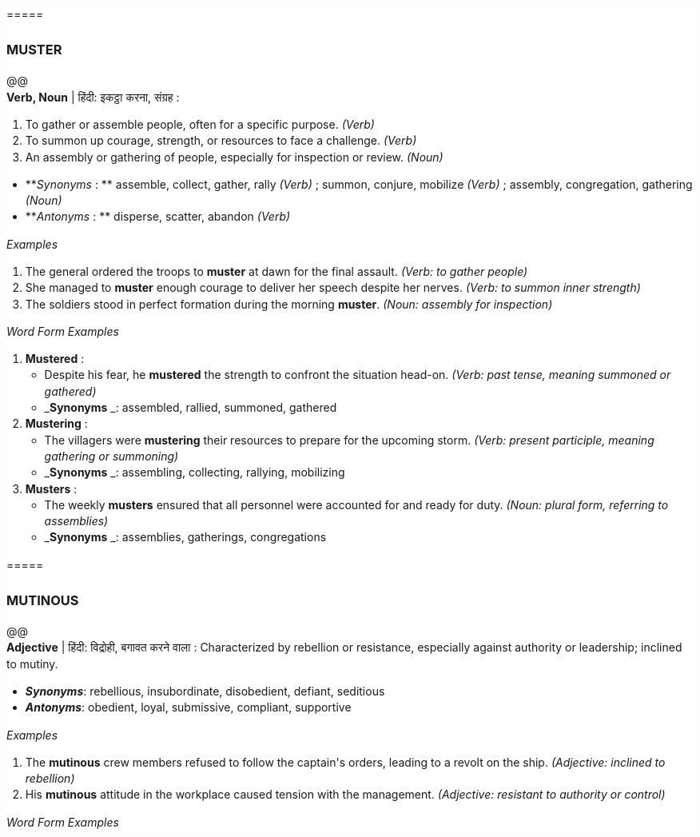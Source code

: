 =====


### MUSTER
@@  
**Verb, Noun** | हिंदी: इकट्ठा करना, संग्रह : 
  1. To gather or assemble people, often for a specific purpose. _(Verb)_
  2. To summon up courage, strength, or resources to face a challenge. _(Verb)_
  3. An assembly or gathering of people, especially for inspection or review. _(Noun)_
  * **_Synonyms_ : ** assemble, collect, gather, rally _(Verb)_ ; summon, conjure, mobilize _(Verb)_ ; assembly, congregation, gathering _(Noun)_
  * **_Antonyms_ : ** disperse, scatter, abandon _(Verb)_

_Examples_
  1. The general ordered the troops to **muster** at dawn for the final assault. _(Verb: to gather people)_
  2. She managed to **muster** enough courage to deliver her speech despite her nerves. _(Verb: to summon inner strength)_
  3. The soldiers stood in perfect formation during the morning **muster**. _(Noun: assembly for inspection)_

_Word Form Examples_
  1. **Mustered** : 
     * Despite his fear, he **mustered** the strength to confront the situation head-on. _(Verb: past tense, meaning summoned or gathered)_
     * _**Synonyms** _: assembled, rallied, summoned, gathered
  2. **Mustering** : 
     * The villagers were **mustering** their resources to prepare for the upcoming storm. _(Verb: present participle, meaning gathering or summoning)_
     * _**Synonyms** _: assembling, collecting, rallying, mobilizing
  3. **Musters** : 
     * The weekly **musters** ensured that all personnel were accounted for and ready for duty. _(Noun: plural form, referring to assemblies)_
     * _**Synonyms** _: assemblies, gatherings, congregations

=====



### MUTINOUS

@@  
**Adjective** | हिंदी: विद्रोही, बगावत करने वाला : Characterized by rebellion or resistance, especially against authority or leadership; inclined to mutiny.

- ***Synonyms***: rebellious, insubordinate, disobedient, defiant, seditious
- ***Antonyms***: obedient, loyal, submissive, compliant, supportive

_Examples_

1. The **mutinous** crew members refused to follow the captain's orders, leading to a revolt on the ship. _(Adjective: inclined to rebellion)_
2. His **mutinous** attitude in the workplace caused tension with the management. _(Adjective: resistant to authority or control)_

_Word Form Examples_
